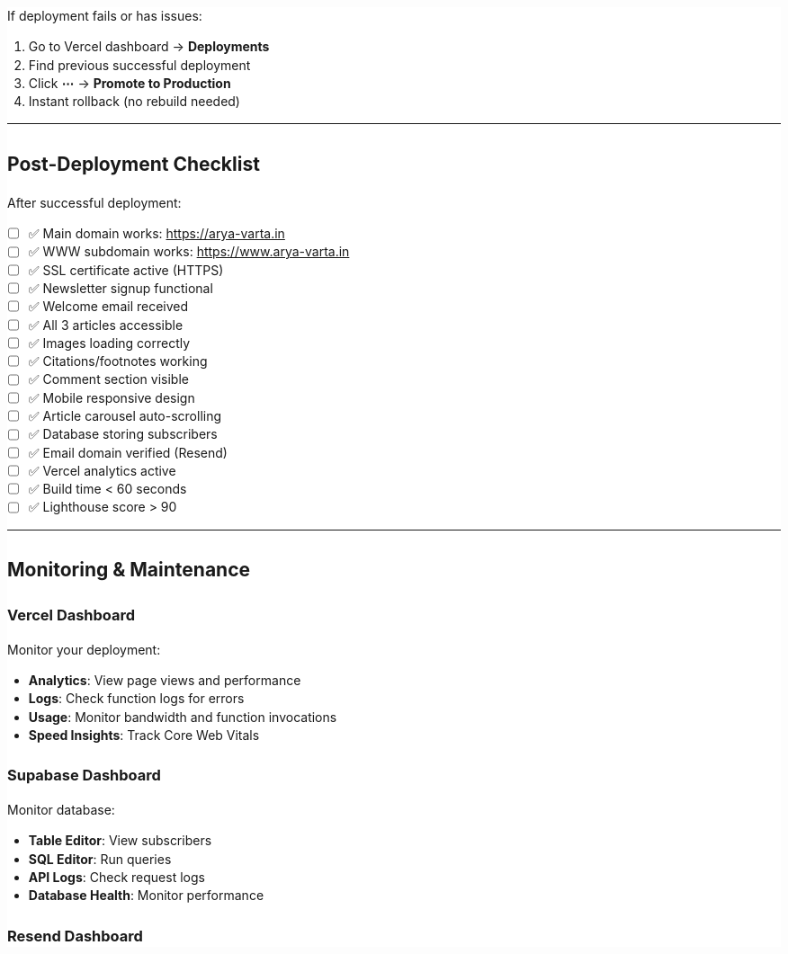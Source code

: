 If deployment fails or has issues:

1. Go to Vercel dashboard → **Deployments**
2. Find previous successful deployment
3. Click **⋯** → **Promote to Production**
4. Instant rollback (no rebuild needed)

---

## Post-Deployment Checklist

After successful deployment:

- [ ] ✅ Main domain works: https://arya-varta.in
- [ ] ✅ WWW subdomain works: https://www.arya-varta.in
- [ ] ✅ SSL certificate active (HTTPS)
- [ ] ✅ Newsletter signup functional
- [ ] ✅ Welcome email received
- [ ] ✅ All 3 articles accessible
- [ ] ✅ Images loading correctly
- [ ] ✅ Citations/footnotes working
- [ ] ✅ Comment section visible
- [ ] ✅ Mobile responsive design
- [ ] ✅ Article carousel auto-scrolling
- [ ] ✅ Database storing subscribers
- [ ] ✅ Email domain verified (Resend)
- [ ] ✅ Vercel analytics active
- [ ] ✅ Build time < 60 seconds
- [ ] ✅ Lighthouse score > 90

---

## Monitoring & Maintenance

### Vercel Dashboard

Monitor your deployment:

- **Analytics**: View page views and performance
- **Logs**: Check function logs for errors
- **Usage**: Monitor bandwidth and function invocations
- **Speed Insights**: Track Core Web Vitals

### Supabase Dashboard

Monitor database:

- **Table Editor**: View subscribers
- **SQL Editor**: Run queries
- **API Logs**: Check request logs
- **Database Health**: Monitor performance

### Resend Dashboard
